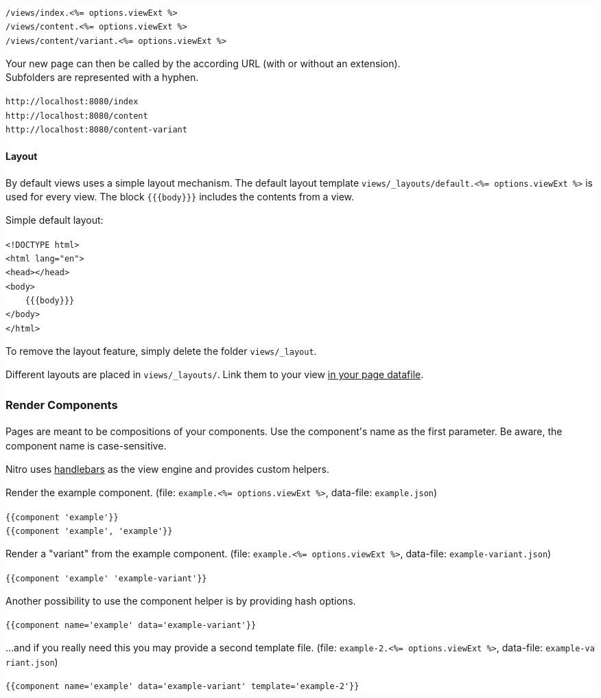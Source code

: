     /views/index.<%= options.viewExt %>
    /views/content.<%= options.viewExt %>
    /views/content/variant.<%= options.viewExt %>

Your new page can then be called by the according URL (with or without an extension).  
Subfolders are represented with a hyphen.

    http://localhost:8080/index
    http://localhost:8080/content
    http://localhost:8080/content-variant

#### Layout

By default views uses a simple layout mechanism. 
The default layout template `views/_layouts/default.<%= options.viewExt %>` is used for every view. 
The block `{{{body}}}` includes the contents from a view.

Simple default layout: 

    <!DOCTYPE html>
    <html lang="en">
    <head></head>
    <body>
        {{{body}}}
    </body>
    </html>

To remove the layout feature, simply delete the folder `views/_layout`.

Different layouts are placed in `views/_layouts/`. Link them to your view [in your page datafile](#use-different-layout).

### Render Components

Pages are meant to be compositions of your components. Use the component's name as the first parameter. Be aware, the
component name is case-sensitive.

Nitro uses [handlebars](https://www.npmjs.com/package/hbs) as the view engine and provides custom helpers.

Render the example component. (file: `example.<%= options.viewExt %>`, data-file: `example.json`)

    {{component 'example'}}
    {{component 'example', 'example'}}

Render a "variant" from the example component. (file: `example.<%= options.viewExt %>`, data-file: `example-variant.json`)

    {{component 'example' 'example-variant'}}
    
Another possibility to use the component helper is by providing hash options.

    {{component name='example' data='example-variant'}}

...and if you really need this you may provide a second template file. (file: `example-2.<%= options.viewExt %>`, data-file: `example-variant.json`)

    {{component name='example' data='example-variant' template='example-2'}}
